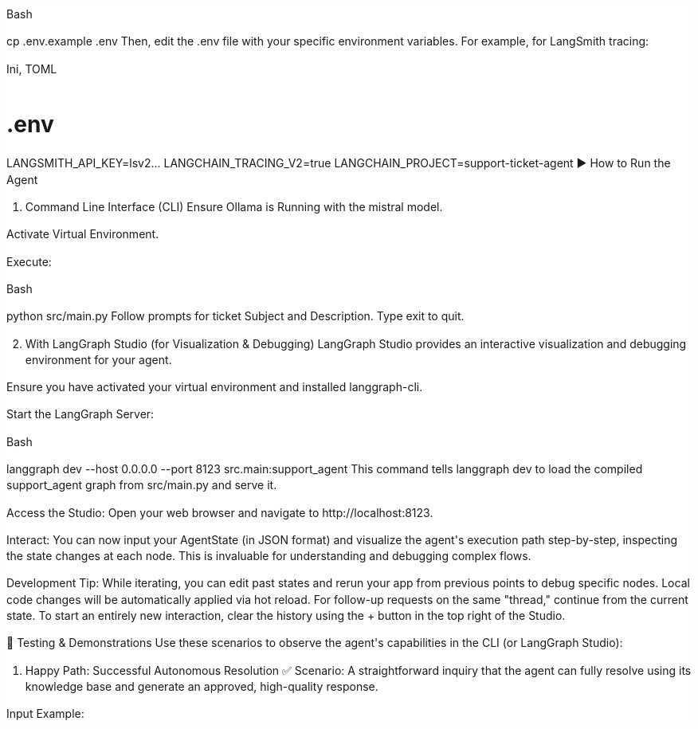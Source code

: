 Bash

cp .env.example .env
Then, edit the .env file with your specific environment variables. For example, for LangSmith tracing:

Ini, TOML

# .env
LANGSMITH_API_KEY=lsv2...
LANGCHAIN_TRACING_V2=true
LANGCHAIN_PROJECT=support-ticket-agent
▶️ How to Run the Agent
1. Command Line Interface (CLI)
Ensure Ollama is Running with the mistral model.

Activate Virtual Environment.

Execute:

Bash

python src/main.py
Follow prompts for ticket Subject and Description. Type exit to quit.

2. With LangGraph Studio (for Visualization & Debugging)
LangGraph Studio provides an interactive visualization and debugging environment for your agent.

Ensure you have activated your virtual environment and installed langgraph-cli.

Start the LangGraph Server:

Bash

langgraph dev --host 0.0.0.0 --port 8123 src.main:support_agent
This command tells langgraph dev to load the compiled support_agent graph from src/main.py and serve it.

Access the Studio: Open your web browser and navigate to http://localhost:8123.

Interact: You can now input your AgentState (in JSON format) and visualize the agent's execution path step-by-step, inspecting the state changes at each node. This is invaluable for understanding and debugging complex flows.

Development Tip: While iterating, you can edit past states and rerun your app from previous points to debug specific nodes. Local code changes will be automatically applied via hot reload. For follow-up requests on the same "thread," continue from the current state. To start an entirely new interaction, clear the history using the + button in the top right of the Studio.

🧪 Testing & Demonstrations
Use these scenarios to observe the agent's capabilities in the CLI (or LangGraph Studio):

1. Happy Path: Successful Autonomous Resolution ✅
Scenario: A straightforward inquiry that the agent can fully resolve using its knowledge base and generate an approved, high-quality response.

Input Example:

